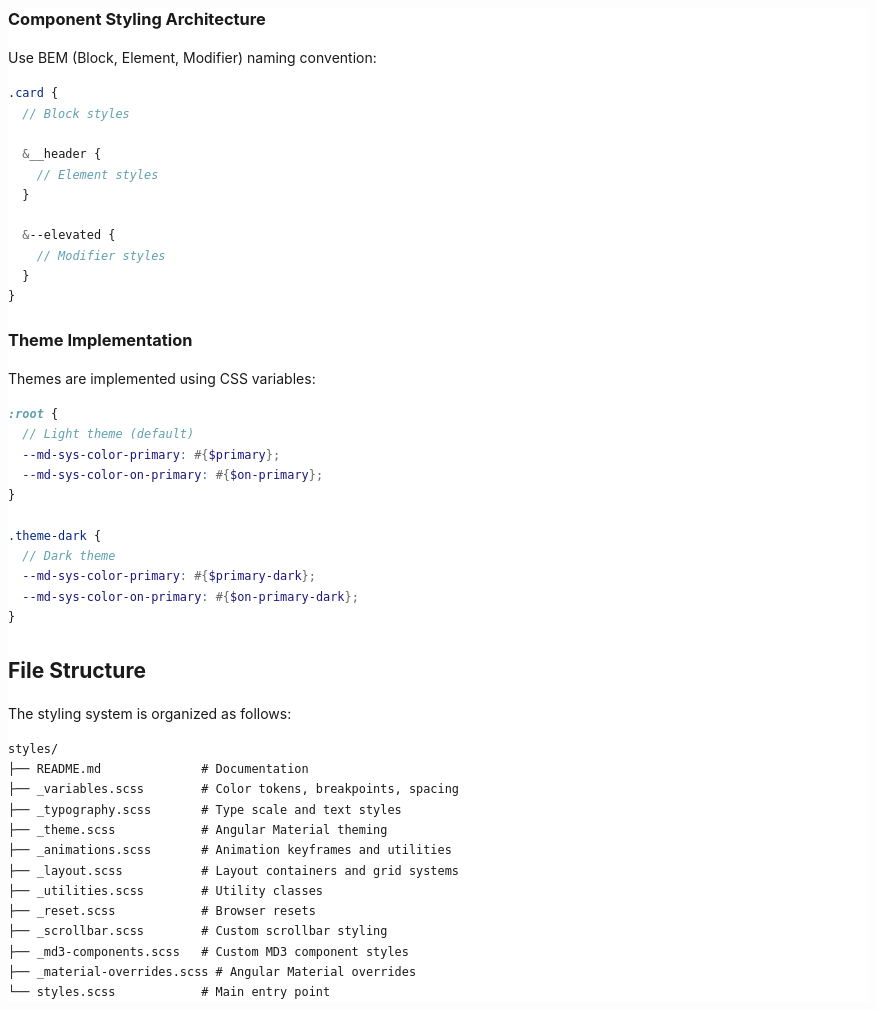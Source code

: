 ### Component Styling Architecture
Use BEM (Block, Element, Modifier) naming convention:

```scss
.card {
  // Block styles
  
  &__header {
    // Element styles
  }
  
  &--elevated {
    // Modifier styles
  }
}
```

### Theme Implementation
Themes are implemented using CSS variables:

```scss
:root {
  // Light theme (default)
  --md-sys-color-primary: #{$primary};
  --md-sys-color-on-primary: #{$on-primary};
}

.theme-dark {
  // Dark theme
  --md-sys-color-primary: #{$primary-dark};
  --md-sys-color-on-primary: #{$on-primary-dark};
}
```

## File Structure

The styling system is organized as follows:

```
styles/
├── README.md              # Documentation
├── _variables.scss        # Color tokens, breakpoints, spacing
├── _typography.scss       # Type scale and text styles
├── _theme.scss            # Angular Material theming
├── _animations.scss       # Animation keyframes and utilities
├── _layout.scss           # Layout containers and grid systems
├── _utilities.scss        # Utility classes
├── _reset.scss            # Browser resets
├── _scrollbar.scss        # Custom scrollbar styling
├── _md3-components.scss   # Custom MD3 component styles
├── _material-overrides.scss # Angular Material overrides
└── styles.scss            # Main entry point
```
